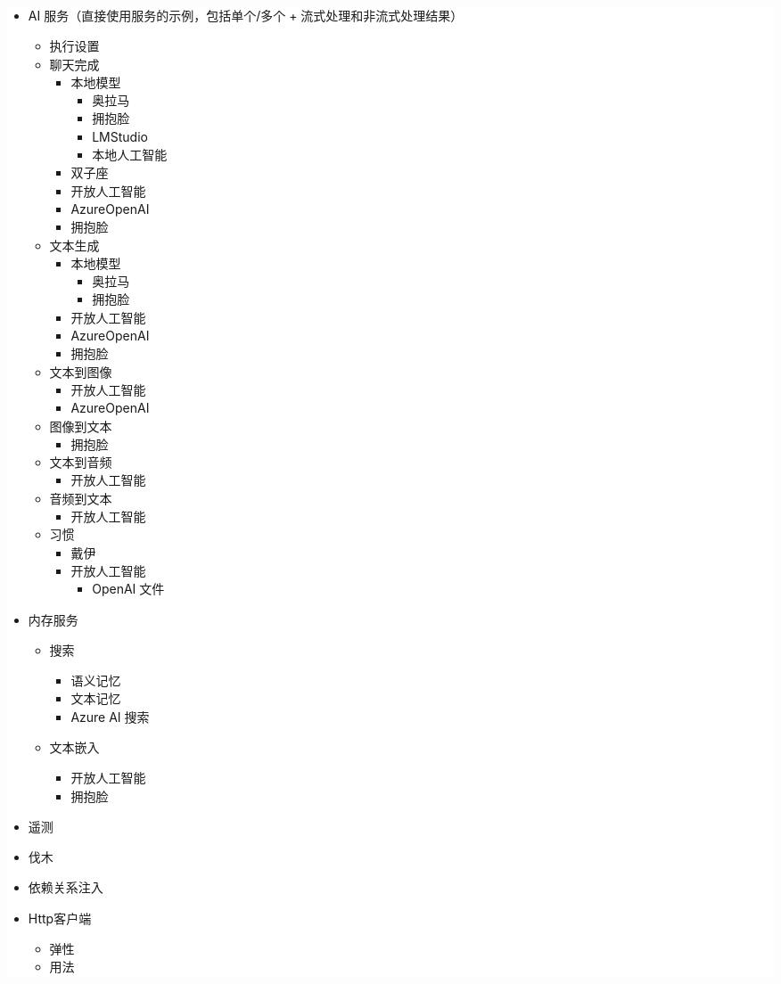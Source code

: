 - AI 服务（直接使用服务的示例，包括单个/多个 + 流式处理和非流式处理结果）

  - 执行设置
  - 聊天完成
    - 本地模型
      - 奥拉马
      - 拥抱脸
      - LMStudio
      - 本地人工智能
    - 双子座
    - 开放人工智能
    - AzureOpenAI
    - 拥抱脸
  - 文本生成
    - 本地模型
      - 奥拉马
      - 拥抱脸
    - 开放人工智能
    - AzureOpenAI
    - 拥抱脸
  - 文本到图像
    - 开放人工智能
    - AzureOpenAI
  - 图像到文本
    - 拥抱脸
  - 文本到音频
    - 开放人工智能
  - 音频到文本
    - 开放人工智能
  - 习惯
    - 戴伊
    - 开放人工智能
      - OpenAI 文件

- 内存服务

  - 搜索

    - 语义记忆
    - 文本记忆
    - Azure AI 搜索

  - 文本嵌入
    - 开放人工智能
    - 拥抱脸

- 遥测
- 伐木
- 依赖关系注入

- Http客户端

  - 弹性
  - 用法
